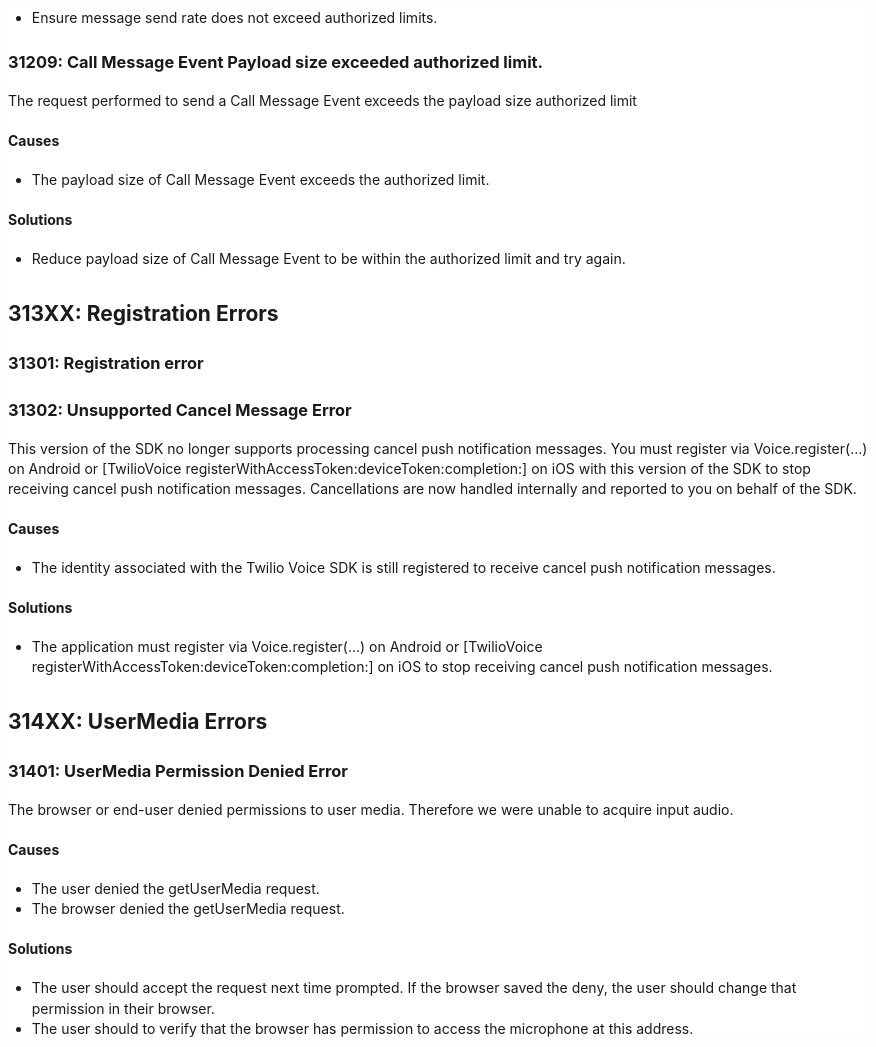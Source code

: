  * Ensure message send rate does not exceed authorized limits.

### 31209: Call Message Event Payload size exceeded authorized limit.

The request performed to send a Call Message Event exceeds the payload size authorized limit

#### Causes

 * The payload size of Call Message Event exceeds the authorized limit.

#### Solutions

 * Reduce payload size of Call Message Event to be within the authorized limit and try again.

## 313XX: Registration Errors

### 31301: Registration error



### 31302: Unsupported Cancel Message Error

This version of the SDK no longer supports processing cancel push notification messages. You must register via Voice.register(...) on Android or [TwilioVoice registerWithAccessToken:deviceToken:completion:] on iOS with this version of the SDK to stop receiving cancel push notification messages. Cancellations are now handled internally and reported to you on behalf of the SDK.

#### Causes

 * The identity associated with the Twilio Voice SDK is still registered to receive cancel push notification messages.

#### Solutions

 * The application must register via Voice.register(...) on Android or [TwilioVoice registerWithAccessToken:deviceToken:completion:] on iOS to stop receiving cancel push notification messages.

## 314XX: UserMedia Errors

### 31401: UserMedia Permission Denied Error

The browser or end-user denied permissions to user media. Therefore we were unable to acquire input audio.

#### Causes

 * The user denied the getUserMedia request.
 * The browser denied the getUserMedia request.

#### Solutions

 * The user should accept the request next time prompted. If the browser saved the deny, the user should change that permission in their browser.
 * The user should to verify that the browser has permission to access the microphone at this address.
